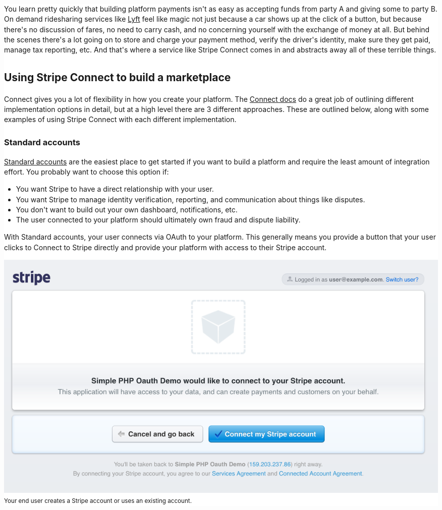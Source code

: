 You learn pretty quickly that building platform payments isn't as easy as accepting funds from party A and giving some to party B. On demand ridesharing services like [Lyft](https://www.lyft.com) feel like magic not just because a car shows up at the click of a button, but because there's no discussion of fares, no need to carry cash, and no concerning yourself with the exchange of money at all. But behind the scenes there's a lot going on to store and charge your payment method, verify the driver's identity, make sure they get paid, manage tax reporting, etc. And that's where a service like Stripe Connect comes in and abstracts away all of these terrible things.

## Using Stripe Connect to build a marketplace

Connect gives you a lot of flexibility in how you create your platform. The [Connect docs](https://stripe.com/docs/connect) do a great job of outlining different implementation options in detail, but at a high level there are 3 different approaches. These are outlined below, along with some examples of using Stripe Connect with each different implementation.

### __Standard accounts__

[Standard accounts](https://stripe.com/docs/connect/standard-accounts) are the easiest place to get started if you want to build a platform and require the least amount of integration effort. You probably want to choose this option if:

* You want Stripe to have a direct relationship with your user.
* You want Stripe to manage identity verification, reporting, and communication about things like disputes. 
* You don't want to build out your own dashboard, notifications, etc.
* The user connected to your platform should ultimately own fraud and dispute liability.

With Standard accounts, your user connects via OAuth to your platform. This generally means you provide a button that your user clicks to Connect to Stripe directly and provide your platform with access to their Stripe account. 

<div class="row topspace-lg text-center text-muted image-area">
  <div class="col-md-8 col-md-offset-2">
    <img src="/images/stripe-oauth.png" class="img-responsive img-thumbnail">
    <small>Your end user creates a Stripe account or uses an existing account.</small>
  </div>
</div>
